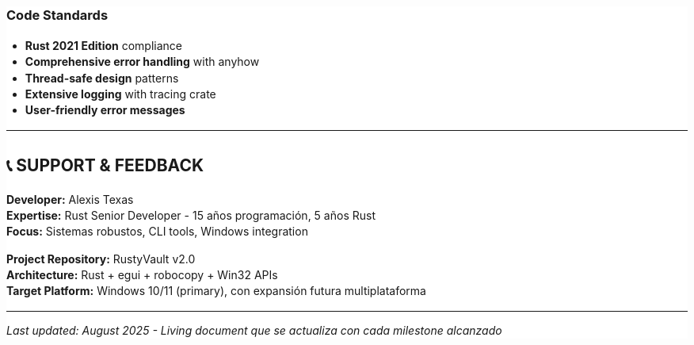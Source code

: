 ### Code Standards
- **Rust 2021 Edition** compliance
- **Comprehensive error handling** with anyhow
- **Thread-safe design** patterns
- **Extensive logging** with tracing crate
- **User-friendly error messages**

---

## 📞 SUPPORT & FEEDBACK

**Developer:** Alexis Texas  
**Expertise:** Rust Senior Developer - 15 años programación, 5 años Rust  
**Focus:** Sistemas robustos, CLI tools, Windows integration  

**Project Repository:** RustyVault v2.0  
**Architecture:** Rust + egui + robocopy + Win32 APIs  
**Target Platform:** Windows 10/11 (primary), con expansión futura multiplataforma  

---

*Last updated: August 2025 - Living document que se actualiza con cada milestone alcanzado* 